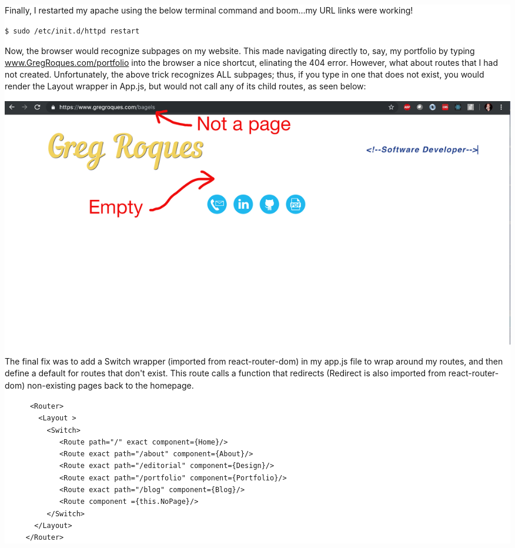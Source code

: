 Finally, I restarted my apache using the below terminal command and boom...my URL links were working!

```
$ sudo /etc/init.d/httpd restart
```

Now, the browser would recognize subpages on my website. This made navigating directly to, say, my portfolio by typing www.GregRoques.com/portfolio into the browser a nice shortcut, elinating the 404 error. However, what about routes that I had not created. Unfortunately, the above trick recognizes ALL subpages; thus, if you type in one that does not exist, you would render the Layout wrapper in App.js, but would not call any of its child routes, as seen below:

![No Link Page](public/readMeImages/noPageRender.png)

The final fix was to add a Switch wrapper (imported from react-router-dom) in my app.js file to wrap around my routes, and then define a default for routes that don't exist. This route calls a function that redirects (Redirect is also imported from react-router-dom) non-existing pages back to the homepage.

```
      <Router>
        <Layout >
          <Switch>
             <Route path="/" exact component={Home}/>
             <Route exact path="/about" component={About}/>
             <Route exact path="/editorial" component={Design}/>
             <Route exact path="/portfolio" component={Portfolio}/>
             <Route exact path="/blog" component={Blog}/>
             <Route component ={this.NoPage}/>
          </Switch>
       </Layout>
     </Router>
```
